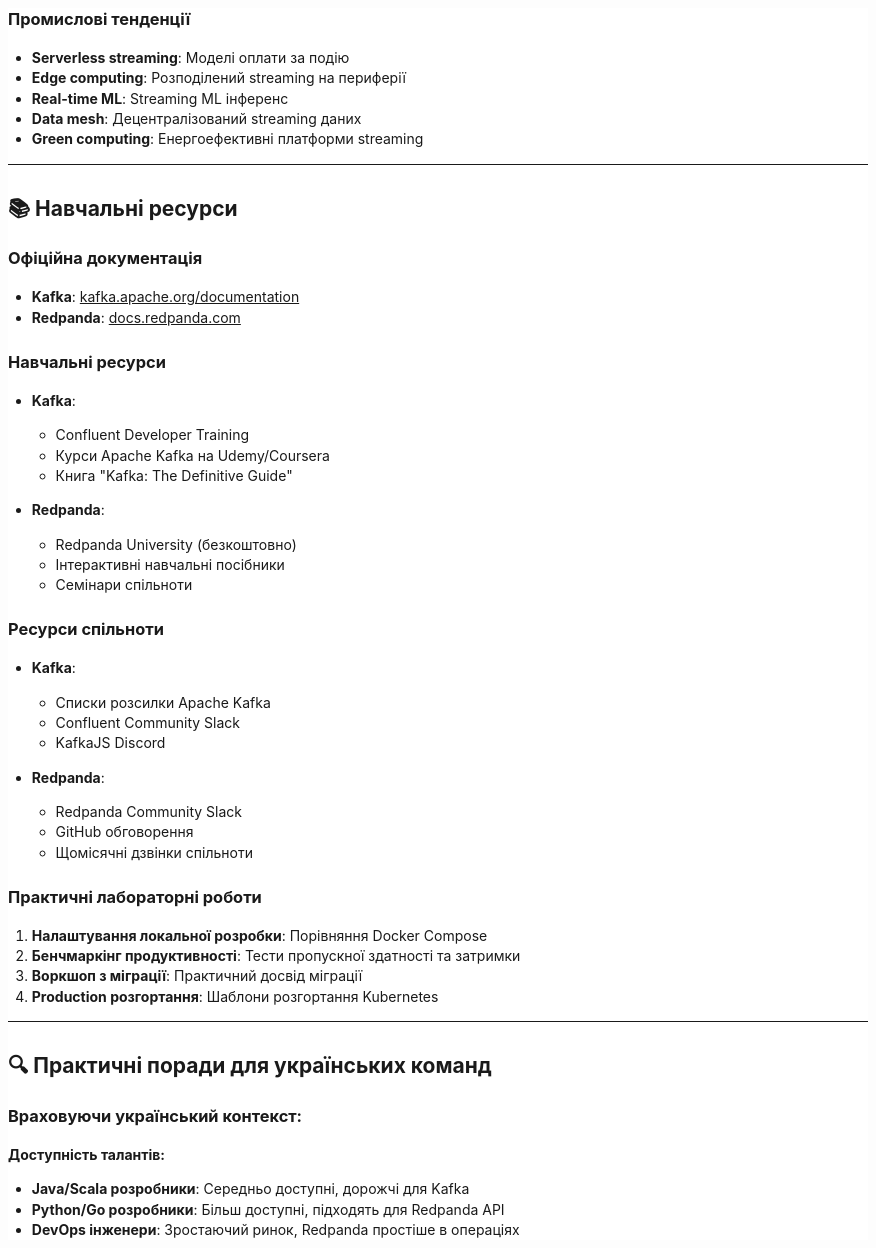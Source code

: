 ### Промислові тенденції
- **Serverless streaming**: Моделі оплати за подію
- **Edge computing**: Розподілений streaming на периферії
- **Real-time ML**: Streaming ML інференс
- **Data mesh**: Децентралізований streaming даних
- **Green computing**: Енергоефективні платформи streaming

---

## 📚 Навчальні ресурси

### Офіційна документація
- **Kafka**: [kafka.apache.org/documentation](https://kafka.apache.org/documentation/)
- **Redpanda**: [docs.redpanda.com](https://docs.redpanda.com/)

### Навчальні ресурси
- **Kafka**:
  - Confluent Developer Training
  - Курси Apache Kafka на Udemy/Coursera
  - Книга "Kafka: The Definitive Guide"
  
- **Redpanda**:
  - Redpanda University (безкоштовно)
  - Інтерактивні навчальні посібники
  - Семінари спільноти

### Ресурси спільноти
- **Kafka**: 
  - Списки розсилки Apache Kafka
  - Confluent Community Slack
  - KafkaJS Discord

- **Redpanda**:
  - Redpanda Community Slack
  - GitHub обговорення
  - Щомісячні дзвінки спільноти

### Практичні лабораторні роботи
1. **Налаштування локальної розробки**: Порівняння Docker Compose
2. **Бенчмаркінг продуктивності**: Тести пропускної здатності та затримки
3. **Воркшоп з міграції**: Практичний досвід міграції
4. **Production розгортання**: Шаблони розгортання Kubernetes

---

## 🔍 Практичні поради для українських команд

### Враховуючи український контекст:

**Доступність талантів:**
- **Java/Scala розробники**: Середньо доступні, дорожчі для Kafka
- **Python/Go розробники**: Більш доступні, підходять для Redpanda API
- **DevOps інженери**: Зростаючий ринок, Redpanda простіше в операціях
